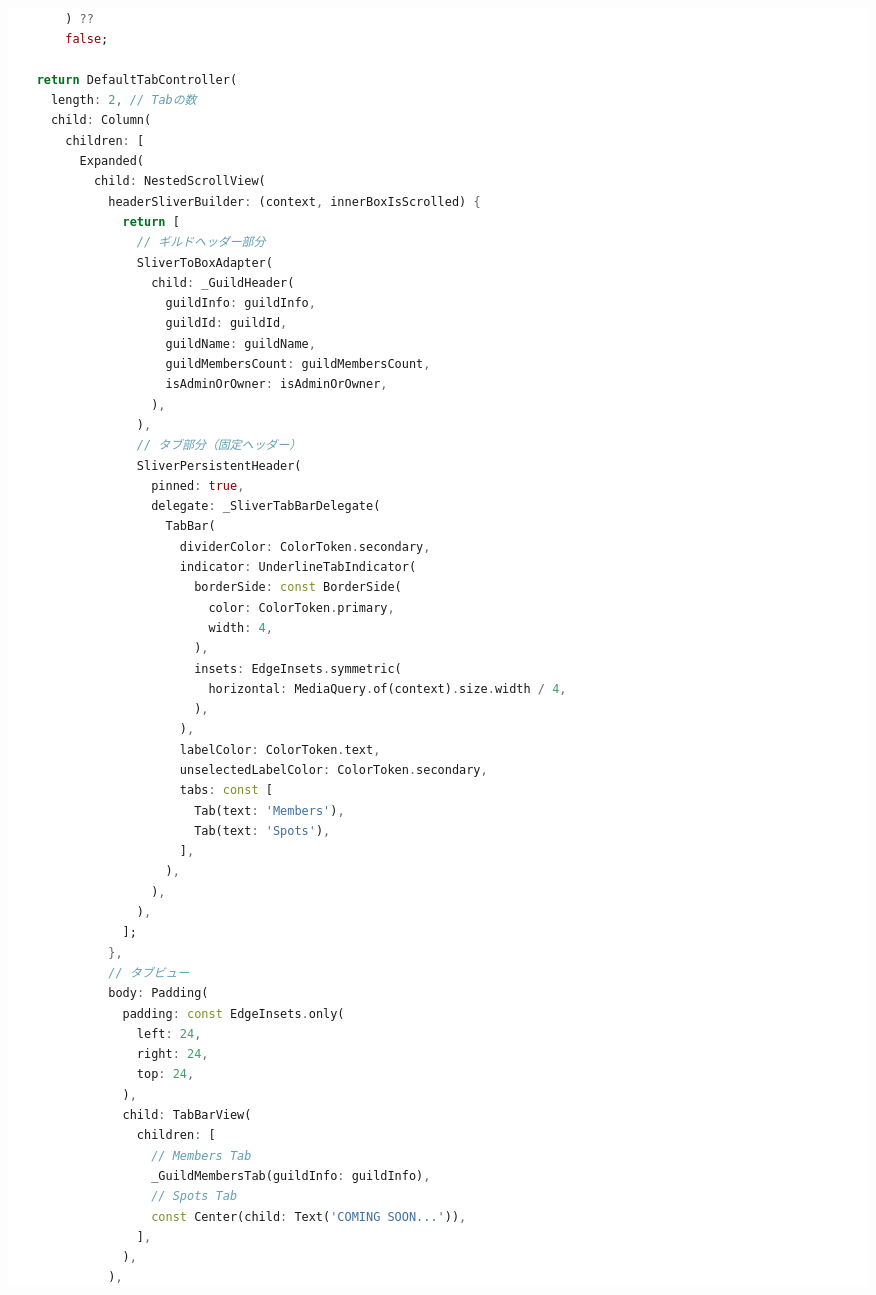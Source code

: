 ```dart
        ) ??
        false;

    return DefaultTabController(
      length: 2, // Tabの数
      child: Column(
        children: [
          Expanded(
            child: NestedScrollView(
              headerSliverBuilder: (context, innerBoxIsScrolled) {
                return [
                  // ギルドヘッダー部分
                  SliverToBoxAdapter(
                    child: _GuildHeader(
                      guildInfo: guildInfo,
                      guildId: guildId,
                      guildName: guildName,
                      guildMembersCount: guildMembersCount,
                      isAdminOrOwner: isAdminOrOwner,
                    ),
                  ),
                  // タブ部分（固定ヘッダー）
                  SliverPersistentHeader(
                    pinned: true,
                    delegate: _SliverTabBarDelegate(
                      TabBar(
                        dividerColor: ColorToken.secondary,
                        indicator: UnderlineTabIndicator(
                          borderSide: const BorderSide(
                            color: ColorToken.primary,
                            width: 4,
                          ),
                          insets: EdgeInsets.symmetric(
                            horizontal: MediaQuery.of(context).size.width / 4,
                          ),
                        ),
                        labelColor: ColorToken.text,
                        unselectedLabelColor: ColorToken.secondary,
                        tabs: const [
                          Tab(text: 'Members'),
                          Tab(text: 'Spots'),
                        ],
                      ),
                    ),
                  ),
                ];
              },
              // タブビュー
              body: Padding(
                padding: const EdgeInsets.only(
                  left: 24,
                  right: 24,
                  top: 24,
                ),
                child: TabBarView(
                  children: [
                    // Members Tab
                    _GuildMembersTab(guildInfo: guildInfo),
                    // Spots Tab
                    const Center(child: Text('COMING SOON...')),
                  ],
                ),
              ),
```